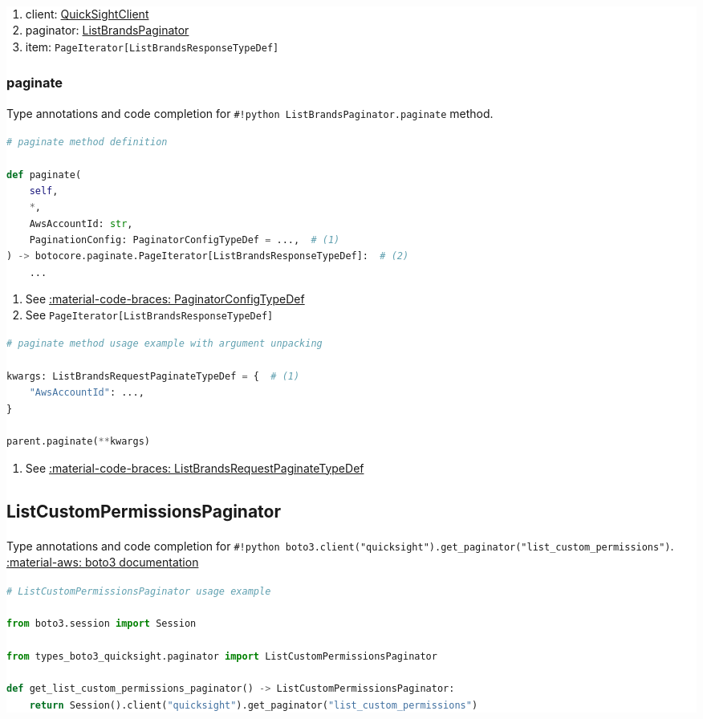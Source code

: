 1. client: [QuickSightClient](./client.md)
2. paginator: [ListBrandsPaginator](./paginators.md#listbrandspaginator)
3. item: `PageIterator[ListBrandsResponseTypeDef]`


### paginate

Type annotations and code completion for `#!python ListBrandsPaginator.paginate` method.

```python
# paginate method definition

def paginate(
    self,
    *,
    AwsAccountId: str,
    PaginationConfig: PaginatorConfigTypeDef = ...,  # (1)
) -> botocore.paginate.PageIterator[ListBrandsResponseTypeDef]:  # (2)
    ...
```

1. See [:material-code-braces: PaginatorConfigTypeDef](./type_defs.md#paginatorconfigtypedef)
2. See `PageIterator[ListBrandsResponseTypeDef]`


```python
# paginate method usage example with argument unpacking

kwargs: ListBrandsRequestPaginateTypeDef = {  # (1)
    "AwsAccountId": ...,
}

parent.paginate(**kwargs)
```

1. See [:material-code-braces: ListBrandsRequestPaginateTypeDef](./type_defs.md#listbrandsrequestpaginatetypedef)
## ListCustomPermissionsPaginator

Type annotations and code completion for `#!python boto3.client("quicksight").get_paginator("list_custom_permissions")`.
[:material-aws: boto3 documentation](https://boto3.amazonaws.com/v1/documentation/api/latest/reference/services/quicksight/paginator/ListCustomPermissions.html#QuickSight.Paginator.ListCustomPermissions)

```python
# ListCustomPermissionsPaginator usage example

from boto3.session import Session

from types_boto3_quicksight.paginator import ListCustomPermissionsPaginator

def get_list_custom_permissions_paginator() -> ListCustomPermissionsPaginator:
    return Session().client("quicksight").get_paginator("list_custom_permissions")
```
